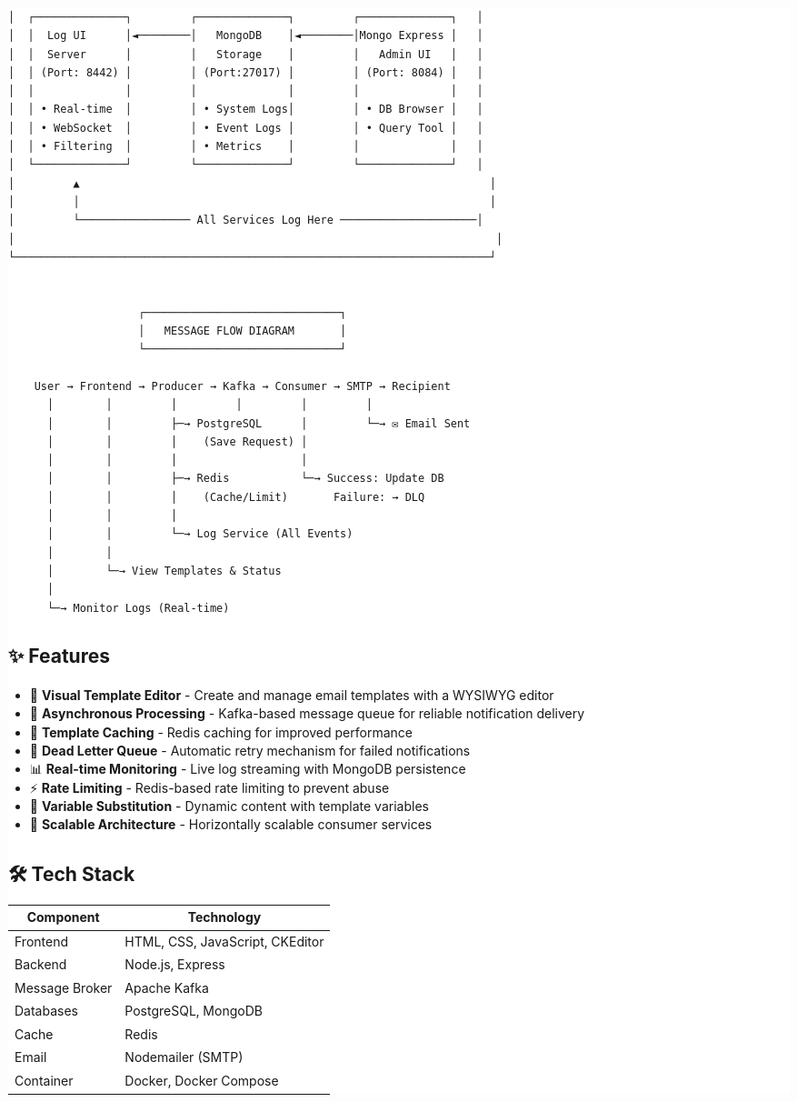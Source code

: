 ```
│  ┌──────────────┐         ┌──────────────┐         ┌──────────────┐   │
│  │  Log UI      │◄────────│   MongoDB    │◄────────│Mongo Express │   │
│  │  Server      │         │   Storage    │         │   Admin UI   │   │
│  │ (Port: 8442) │         │ (Port:27017) │         │ (Port: 8084) │   │
│  │              │         │              │         │              │   │
│  │ • Real-time  │         │ • System Logs│         │ • DB Browser │   │
│  │ • WebSocket  │         │ • Event Logs │         │ • Query Tool │   │
│  │ • Filtering  │         │ • Metrics    │         │              │   │
│  └──────────────┘         └──────────────┘         └──────────────┘   │
│         ▲                                                               │
│         │                                                               │
│         └───────────────── All Services Log Here ─────────────────────│
│                                                                          │
└─────────────────────────────────────────────────────────────────────────┘


                    ┌──────────────────────────────┐
                    │   MESSAGE FLOW DIAGRAM       │
                    └──────────────────────────────┘

    User → Frontend → Producer → Kafka → Consumer → SMTP → Recipient
      │        │         │         │         │         │
      │        │         ├─→ PostgreSQL      │         └─→ ✉️ Email Sent
      │        │         │    (Save Request) │
      │        │         │                   │
      │        │         ├─→ Redis           └─→ Success: Update DB
      │        │         │    (Cache/Limit)       Failure: → DLQ
      │        │         │
      │        │         └─→ Log Service (All Events)
      │        │
      │        └─→ View Templates & Status
      │
      └─→ Monitor Logs (Real-time)
```

## ✨ Features

- 📝 **Visual Template Editor** - Create and manage email templates with a WYSIWYG editor
- 🚀 **Asynchronous Processing** - Kafka-based message queue for reliable notification delivery
- 💾 **Template Caching** - Redis caching for improved performance
- 🔄 **Dead Letter Queue** - Automatic retry mechanism for failed notifications
- 📊 **Real-time Monitoring** - Live log streaming with MongoDB persistence
- ⚡ **Rate Limiting** - Redis-based rate limiting to prevent abuse
- 🎯 **Variable Substitution** - Dynamic content with template variables
- 🔌 **Scalable Architecture** - Horizontally scalable consumer services

## 🛠️ Tech Stack

| Component | Technology |
|-----------|------------|
| Frontend | HTML, CSS, JavaScript, CKEditor |
| Backend | Node.js, Express |
| Message Broker | Apache Kafka |
| Databases | PostgreSQL, MongoDB |
| Cache | Redis |
| Email | Nodemailer (SMTP) |
| Container | Docker, Docker Compose |
